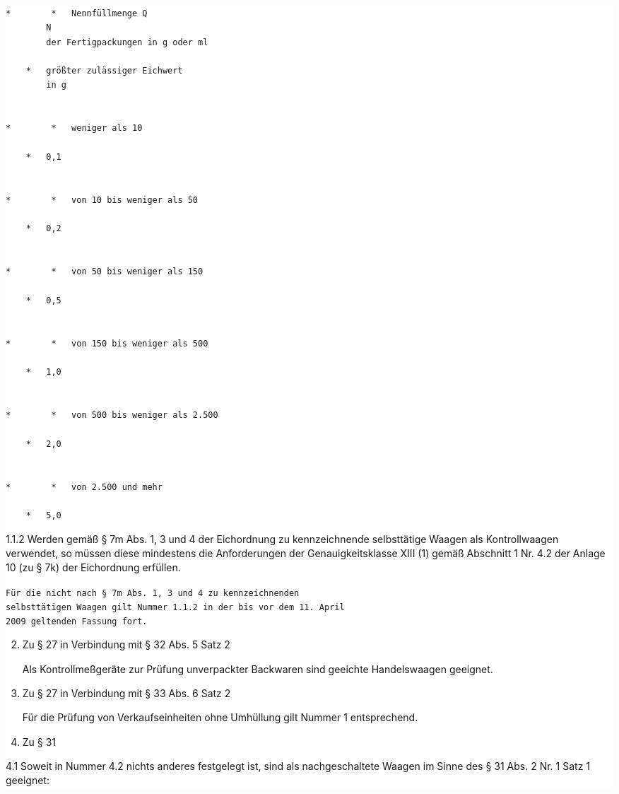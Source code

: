     *        *   Nennfüllmenge Q
            N
            der Fertigpackungen in g oder ml

        *   größter zulässiger Eichwert
            in g


    *        *   weniger als 10

        *   0,1


    *        *   von 10 bis weniger als 50

        *   0,2


    *        *   von 50 bis weniger als 150

        *   0,5


    *        *   von 150 bis weniger als 500

        *   1,0


    *        *   von 500 bis weniger als 2.500

        *   2,0


    *        *   von 2.500 und mehr

        *   5,0





1.1.2 Werden gemäß § 7m Abs. 1, 3 und 4 der Eichordnung zu kennzeichnende
    selbsttätige Waagen als Kontrollwaagen verwendet, so müssen diese
    mindestens die Anforderungen der Genauigkeitsklasse XIII (1) gemäß
    Abschnitt 1 Nr. 4.2 der Anlage 10 (zu § 7k) der Eichordnung erfüllen.

    Für die nicht nach § 7m Abs. 1, 3 und 4 zu kennzeichnenden
    selbsttätigen Waagen gilt Nummer 1.1.2 in der bis vor dem 11. April
    2009 geltenden Fassung fort.


2.  Zu § 27 in Verbindung mit § 32 Abs. 5 Satz 2

    Als Kontrollmeßgeräte zur Prüfung unverpackter Backwaren sind geeichte
    Handelswaagen geeignet.


3.  Zu § 27 in Verbindung mit § 33 Abs. 6 Satz 2

    Für die Prüfung von Verkaufseinheiten ohne Umhüllung gilt Nummer 1
    entsprechend.


4.  Zu § 31


4.1 Soweit in Nummer 4.2 nichts anderes festgelegt ist, sind als
    nachgeschaltete Waagen im Sinne des § 31 Abs. 2 Nr. 1 Satz 1 geeignet:
